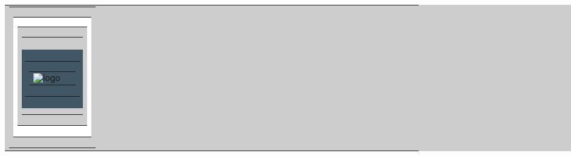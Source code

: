 <!DOCTYPE html PUBLIC '-//W3C//DTD XHTML 1.0 Transitional//EN' 'http://www.w3.org/TR/xhtml1/DTD/xhtml1-transitional.dtd'><html xmlns='http://www.w3.org/1999/xhtml' xmlns:o='urn:schemas-microsoft-com:office:office' xmlns:v='urn:schemas-microsoft-com:vml'><head><title>Please add title for the Email</title><meta http-equiv='Content-Type' content='text/html; charset=utf-8' /><meta http-equiv='X-UA-Compatible' content='IE=edge' /><meta name='viewport' content='width=device-width, initial-scale=1.0' /><link href='https://fonts.googleapis.com/css?family=Roboto+Slab:400|Roboto:400,400i,700,700i' rel='stylesheet'><style> [style*='Roboto'] { font-family: 'Roboto', Arial !important; } [style*='Roboto Slab'] { font-family: 'Roboto Slab', Arial !important; }table#newbtn a {color: #fff;} </style></head><body style='Margin:0;padding-top:0;padding-bottom:0;line-height:15px;padding-right:0;padding-left:0;min-width:100%;'><span class="preheader" style="color:#000000; display:none; font-size:1px; line-height:1px; max-height:0; max-width:0; mso-hide:all; opacity:0; overflow:hidden; visibility:hidden;">Please Add Preheader for the Email</span>					<style type="text/css">						body {							width: 100% !important;							-webkit-text-size-adjust: none;							-ms-text-size-adjust: none;							margin: 0;							padding: 0;							background-color: #cdcdcd;						}						.ExternalClass * {							line-height: 100%;						}																		@media only screen and (max-width: 670px) {						.devicewidth {							width: 100% !important;							min-width: 320px !important;													}						.full-width {							width: 100% !important;						}						a[x-apple-data-detectors] {							color: inherit !important;							text-decoration: none !important;							font-size: inherit !important;							font-family: inherit !important;							font-weight: inherit !important;							line-height: inherit !important;						}						img.fluid-img {							height: auto !important;							width: 100% !important;						}						td.pad-032 {							padding: 32px 32px 32px 32px !important;							padding: 15px 15px !important;							box-sizing: border-box;						}						td.subhead_copy_wrapper, td.normal_copy_wrapper, a.normal_copy_wrapper, td.normal_copy_wrapper {							font-size: 15px !important;							line-height: 22px !important;						}						td.normal_copy_wrapper {							padding: 0 0 32px 0 !important;						}						td.header_headline {							line-height: 18px !important;							padding-bottom: 5px !important;							padding-left: 0px !important;							display:block;													}						td.no-padding {							padding: 10px !important;						}						td#footer-container {							padding: 0px 15px 32px !important;						}						img.social-icon {							width: 30px !important;							height: 30px !important;						}						td.social-first {							padding: 20px 5px 20px 0px !important;							width: 30px !important;							height: 30px !important;						}						td.social {							padding: 20px 5px 20px 20px !important;							width: 30px !important;							height: 30px !important;						}						td.button-text a {							text-transform: uppercase;							width: 100% !important;						}						td.normal_copy_wrapper {							padding-bottom: 18px !important;						}						img.sidebar-image {							height: auto !important;							max-width: 132px !important;							width: 100% !important;							padding-bottom: 20px;							float:none !important;						}						table.templateContainer {							width: 100% !important;							margin: auto;						}						td.align-center {							text-align: center;						}						img {							width: 100%;						}						.col-image{							width:180px;						}												}												table#finalfooter td {							padding: 0px 32px;						}							/* End Media Query */						</style>																																								<table bgcolor="#CDCDCD" border="0" cellpadding="0" cellspacing="0" style="border-collapse: collapse; background-color: #CDCDCD;" width="100%">						<tbody>							<tr>								<td style="vertical-align: top;">								<table align="center" border="0" cellpadding="0" cellspacing="0" class="devicewidth" style="border-collapse: collapse; margin: 0 auto; min-width: 670px; width: 670px; ">									<tbody>																				<tr>											<td align="left" style="vertical-align: top;" valign="top" id="tablesdraggable" class="connectedSortable ui-sortable">											<table border="0" cellpadding="0" cellspacing="0" style="border-collapse: collapse;" width="100%" class="ui-sortable-handle">												<tbody>													<tr>														<td style="background-color: #FFFFFF;" id="main-parent-preheader" class="connectedSortable ui-sortable">																												<div id="main-preheader50" class="preheaderClass"><table border="0" cellpadding="0" bgcolor="#cdcdcd" align="center" cellspacing="0" width="670" class="templateContainer"><tbody><tr><td align="left" valign="top" width="50%"><table border="0" cellpadding="0" cellspacing="0" width="100%"><tbody><tr><td style="padding:10px;" align="right"> <a href="https://soulshoppe.org" style="color:#666666;font-size:12px;font-family: Arial, Helvetica, sans-serif;"></a></td></tr><tr><td valign="top" width="100%;" style="padding:5px;background-color:#425766;" bgcolor="#425766"><table border="0" cellpadding="0" cellspacing="0" width="100%"><tbody><tr><td><table border="0" cellpadding="0" cellspacing="0"><tbody><tr><td class="" align="left" valign="top"> <img alt="logo" src="https://soulshoppe.org/wp-content/uploads/2019/08/logo.png" width="70" class="mcnImage" style="width:100px;"></td><td class="" align="left" valign="top"> &nbsp;</td></tr></tbody></table></td></tr></tbody></table></td></tr><tr><td style="padding:10px 0 0 0; background: #cdcdcd;"></td></tr></tbody></table></td></tr></tbody></table></div></td>																											</tr>												</tbody>											</table>